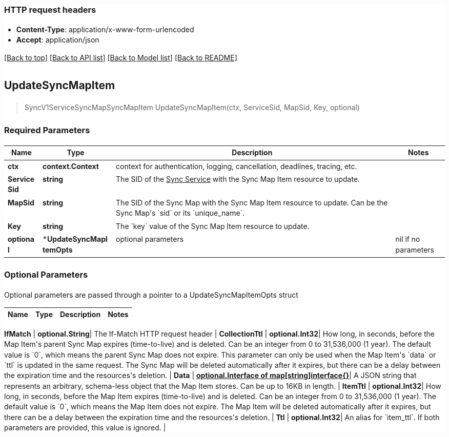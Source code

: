 ### HTTP request headers

- **Content-Type**: application/x-www-form-urlencoded
- **Accept**: application/json

[[Back to top]](#) [[Back to API list]](../README.md#documentation-for-api-endpoints)
[[Back to Model list]](../README.md#documentation-for-models)
[[Back to README]](../README.md)


## UpdateSyncMapItem

> SyncV1ServiceSyncMapSyncMapItem UpdateSyncMapItem(ctx, ServiceSid, MapSid, Key, optional)



### Required Parameters


Name | Type | Description  | Notes
------------- | ------------- | ------------- | -------------
**ctx** | **context.Context** | context for authentication, logging, cancellation, deadlines, tracing, etc.
**ServiceSid** | **string**| The SID of the [Sync Service](https://www.twilio.com/docs/sync/api/service) with the Sync Map Item resource to update. | 
**MapSid** | **string**| The SID of the Sync Map with the Sync Map Item resource to update. Can be the Sync Map&#39;s &#x60;sid&#x60; or its &#x60;unique_name&#x60;. | 
**Key** | **string**| The &#x60;key&#x60; value of the Sync Map Item resource to update.  | 
 **optional** | ***UpdateSyncMapItemOpts** | optional parameters | nil if no parameters

### Optional Parameters

Optional parameters are passed through a pointer to a UpdateSyncMapItemOpts struct
 

Name | Type | Description  | Notes
------------- | ------------- | ------------- | -------------



 **IfMatch** | **optional.String**| The If-Match HTTP request header | 
 **CollectionTtl** | **optional.Int32**| How long, in seconds, before the Map Item&#39;s parent Sync Map expires (time-to-live) and is deleted.  Can be an integer from 0 to 31,536,000 (1 year). The default value is &#x60;0&#x60;, which means the parent Sync Map does not expire. This parameter can only be used when the Map Item&#39;s &#x60;data&#x60; or &#x60;ttl&#x60; is updated in the same request. The Sync Map will be deleted automatically after it expires, but there can be a delay between the expiration time and the resources&#39;s deletion. | 
 **Data** | [**optional.Interface of map[string]interface{}**](map[string]interface{}.md)| A JSON string that represents an arbitrary, schema-less object that the Map Item stores. Can be up to 16KB in length. | 
 **ItemTtl** | **optional.Int32**| How long, in seconds, before the Map Item expires (time-to-live) and is deleted.  Can be an integer from 0 to 31,536,000 (1 year). The default value is &#x60;0&#x60;, which means the Map Item does not expire. The Map Item will be deleted automatically after it expires, but there can be a delay between the expiration time and the resources&#39;s deletion. | 
 **Ttl** | **optional.Int32**| An alias for &#x60;item_ttl&#x60;. If both parameters are provided, this value is ignored. | 
